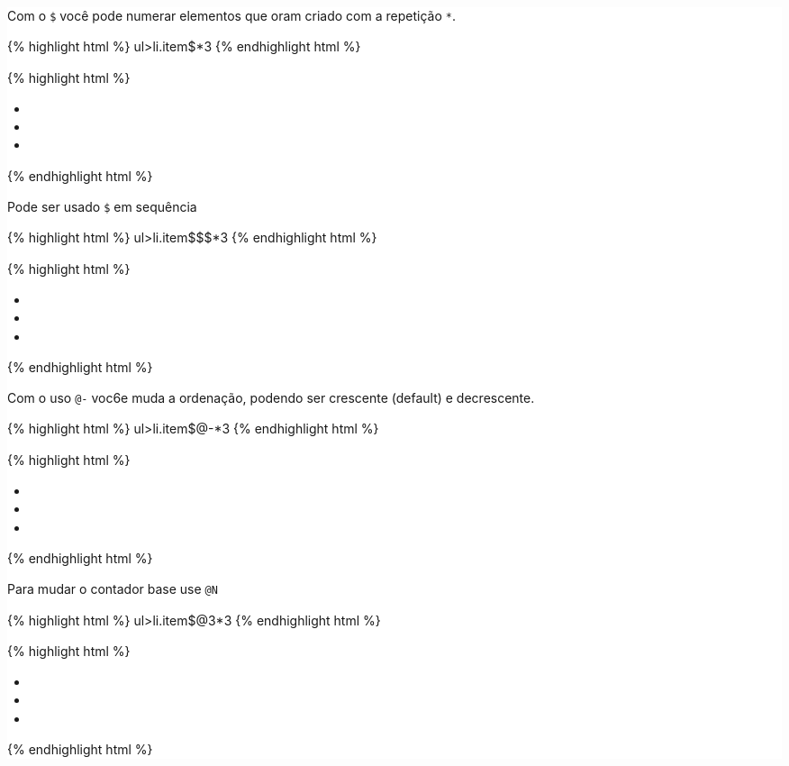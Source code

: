 Com o ` $ ` você pode numerar elementos que oram criado com a repetição ` * `.

{% highlight html %}
ul>li.item$*3
{% endhighlight html %}

{% highlight html %}
<ul>
  <li class="item1"></li>
  <li class="item2"></li>
  <li class="item3"></li>
</ul>
{% endhighlight html %}

Pode ser usado ` $ ` em sequência

{% highlight html %}
ul>li.item$$$*3
{% endhighlight html %}

{% highlight html %}
<ul>
  <li class="item001"></li>
  <li class="item002"></li>
  <li class="item003"></li>
</ul>
{% endhighlight html %}

Com o uso ` @- ` voc6e muda a ordenação, podendo ser crescente (default) e decrescente.

{% highlight html %}
ul>li.item$@-*3
{% endhighlight html %}

{% highlight html %}
<ul>
  <li class="item3"></li>
  <li class="item2"></li>
  <li class="item1"></li>
</ul>
{% endhighlight html %}

Para mudar o contador base use ` @N `

{% highlight html %}
ul>li.item$@3*3
{% endhighlight html %}

{% highlight html %}
<ul>
  <li class="item3"></li>
  <li class="item4"></li>
  <li class="item5"></li>
</ul>
{% endhighlight html %}
